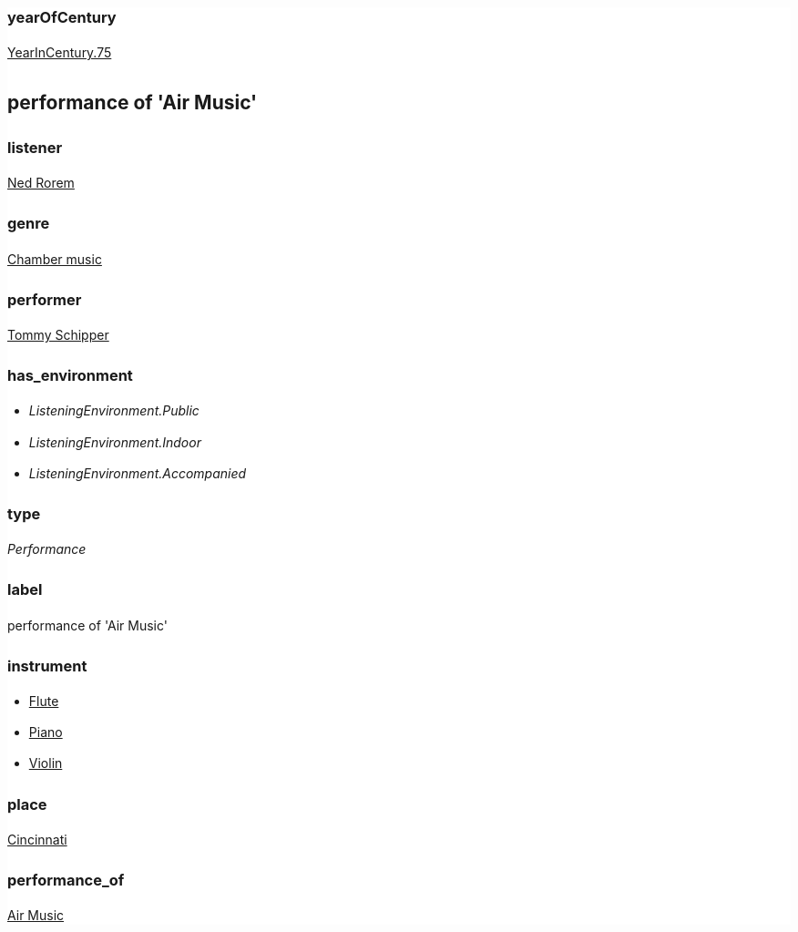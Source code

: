 ### yearOfCentury


[YearInCentury.75](#YearInCentury.75)

## performance of 'Air Music'

### listener


[Ned Rorem](#Ned-Rorem)

### genre


[Chamber music](#Chamber-music)

### performer


[Tommy Schipper](#Tommy-Schipper)

### has_environment

 - *ListeningEnvironment.Public*

 - *ListeningEnvironment.Indoor*

 - *ListeningEnvironment.Accompanied*

### type


*Performance*

### label


performance of 'Air Music'

### instrument

 - [Flute](#Flute)

 - [Piano](#Piano)

 - [Violin](#Violin)

### place


[Cincinnati](#Cincinnati)

### performance_of


[Air Music](#Air-Music)
